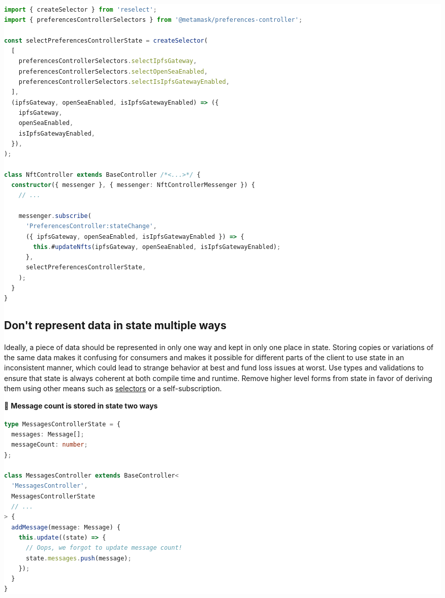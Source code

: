 ```typescript
import { createSelector } from 'reselect';
import { preferencesControllerSelectors } from '@metamask/preferences-controller';

const selectPreferencesControllerState = createSelector(
  [
    preferencesControllerSelectors.selectIpfsGateway,
    preferencesControllerSelectors.selectOpenSeaEnabled,
    preferencesControllerSelectors.selectIsIpfsGatewayEnabled,
  ],
  (ipfsGateway, openSeaEnabled, isIpfsGatewayEnabled) => ({
    ipfsGateway,
    openSeaEnabled,
    isIpfsGatewayEnabled,
  }),
);

class NftController extends BaseController /*<...>*/ {
  constructor({ messenger }, { messenger: NftControllerMessenger }) {
    // ...

    messenger.subscribe(
      'PreferencesController:stateChange',
      ({ ipfsGateway, openSeaEnabled, isIpfsGatewayEnabled }) => {
        this.#updateNfts(ipfsGateway, openSeaEnabled, isIpfsGatewayEnabled);
      },
      selectPreferencesControllerState,
    );
  }
}
```

## Don't represent data in state multiple ways

Ideally, a piece of data should be represented in only one way and kept in only one place in state. Storing copies or variations of the same data makes it confusing for consumers and makes it possible for different parts of the client to use state in an inconsistent manner, which could lead to strange behavior at best and fund loss issues at worst. Use types and validations to ensure that state is always coherent at both compile time and runtime. Remove higher level forms from state in favor of deriving them using other means such as [selectors](#expose-derived-state-using-selectors-instead-of-getters) or a self-subscription.

🚫 **Message count is stored in state two ways**

```typescript
type MessagesControllerState = {
  messages: Message[];
  messageCount: number;
};

class MessagesController extends BaseController<
  'MessagesController',
  MessagesControllerState
  // ...
> {
  addMessage(message: Message) {
    this.update((state) => {
      // Oops, we forgot to update message count!
      state.messages.push(message);
    });
  }
}
```
